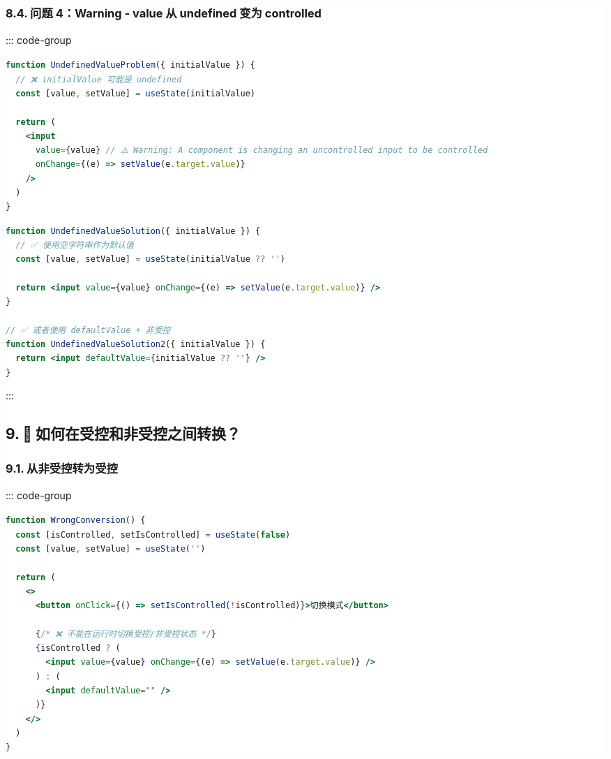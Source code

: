 ### 8.4. 问题 4：Warning - value 从 undefined 变为 controlled

::: code-group

```jsx [❌ 问题代码]
function UndefinedValueProblem({ initialValue }) {
  // ❌ initialValue 可能是 undefined
  const [value, setValue] = useState(initialValue)

  return (
    <input
      value={value} // ⚠️ Warning: A component is changing an uncontrolled input to be controlled
      onChange={(e) => setValue(e.target.value)}
    />
  )
}
```

```jsx [✅ 确保初始值不为 undefined]
function UndefinedValueSolution({ initialValue }) {
  // ✅ 使用空字符串作为默认值
  const [value, setValue] = useState(initialValue ?? '')

  return <input value={value} onChange={(e) => setValue(e.target.value)} />
}

// ✅ 或者使用 defaultValue + 非受控
function UndefinedValueSolution2({ initialValue }) {
  return <input defaultValue={initialValue ?? ''} />
}
```

:::

## 9. 🤔 如何在受控和非受控之间转换？

### 9.1. 从非受控转为受控

::: code-group

```jsx [❌ 错误转换]
function WrongConversion() {
  const [isControlled, setIsControlled] = useState(false)
  const [value, setValue] = useState('')

  return (
    <>
      <button onClick={() => setIsControlled(!isControlled)}>切换模式</button>

      {/* ❌ 不能在运行时切换受控/非受控状态 */}
      {isControlled ? (
        <input value={value} onChange={(e) => setValue(e.target.value)} />
      ) : (
        <input defaultValue="" />
      )}
    </>
  )
}
```


[1]: https://react.dev/learn/sharing-state-between-components#controlled-and-uncontrolled-components
[2]: https://react.dev/reference/react-dom/components/input#controlling-an-input-with-a-state-variable
[3]: https://react.dev/learn/reacting-to-input-with-state
[4]: https://developer.mozilla.org/en-US/docs/Web/API/HTMLFormElement